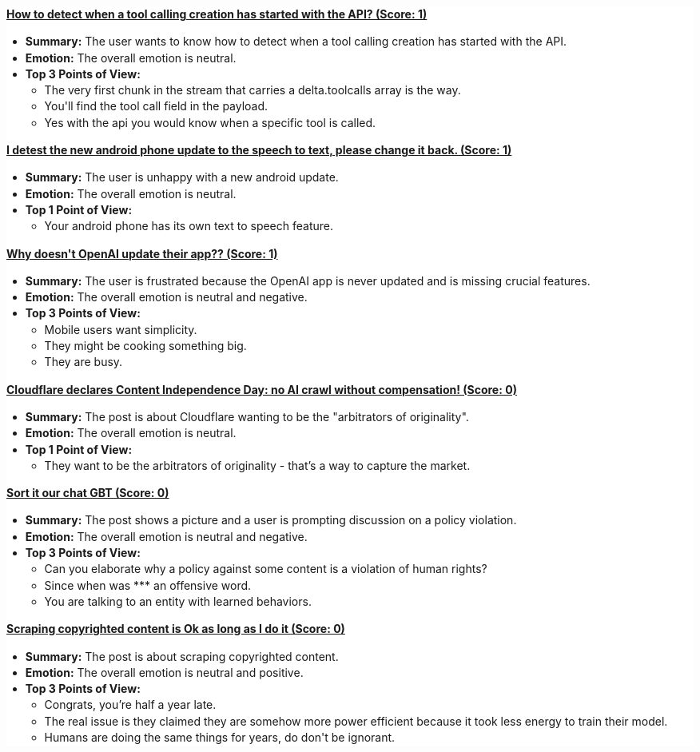 **[How to detect when a tool calling creation has started with the API? (Score: 1)](https://www.reddit.com/r/OpenAI/comments/1lqlipv/how_to_detect_when_a_tool_calling_creation_has/)**
*   **Summary:** The user wants to know how to detect when a tool calling creation has started with the API.
*   **Emotion:** The overall emotion is neutral.
*   **Top 3 Points of View:**
    *   The very first chunk in the stream that carries a delta.toolcalls array is the way.
    *   You'll find the tool call field in the payload.
    *   Yes with the api you would know when a specific tool is called.

**[I detest the new android phone update to the speech to text, please change it back. (Score: 1)](https://www.reddit.com/r/OpenAI/comments/1lqv5sz/i_detest_the_new_android_phone_update_to_the/)**
*   **Summary:** The user is unhappy with a new android update.
*   **Emotion:** The overall emotion is neutral.
*   **Top 1 Point of View:**
    *   Your android phone has its own text to speech feature.

**[Why doesn't OpenAI update their app?? (Score: 1)](https://www.reddit.com/r/OpenAI/comments/1lqxdg3/why_doesnt_openai_update_their_app/)**
*   **Summary:** The user is frustrated because the OpenAI app is never updated and is missing crucial features.
*   **Emotion:** The overall emotion is neutral and negative.
*   **Top 3 Points of View:**
    *   Mobile users want simplicity.
    *   They might be cooking something big.
    *   They are busy.

**[Cloudflare declares Content Independence Day: no AI crawl without compensation! (Score: 0)](https://blog.cloudflare.com/content-independence-day-no-ai-crawl-without-compensation/)**
*   **Summary:** The post is about Cloudflare wanting to be the "arbitrators of originality".
*   **Emotion:** The overall emotion is neutral.
*   **Top 1 Point of View:**
    *   They want to be the arbitrators of originality - that’s a way to capture the market.

**[Sort it our chat GBT (Score: 0)](https://i.redd.it/ijk1b6mxenaf1.jpeg)**
*   **Summary:** The post shows a picture and a user is prompting discussion on a policy violation.
*   **Emotion:** The overall emotion is neutral and negative.
*   **Top 3 Points of View:**
    *   Can you elaborate why a policy against some content is a violation of human rights?
    *   Since when was *** an offensive word.
    *   You are talking to an entity with learned behaviors.

**[Scraping copyrighted content is Ok as long as I do it (Score: 0)](https://i.redd.it/qz6fdktxpoaf1.jpeg)**
*   **Summary:** The post is about scraping copyrighted content.
*   **Emotion:** The overall emotion is neutral and positive.
*   **Top 3 Points of View:**
    *   Congrats, you’re half a year late.
    *   The real issue is they claimed they are somehow more power efficient because it took less energy to train their model.
    *   Humans are doing the same things for years, do don't be ignorant.
